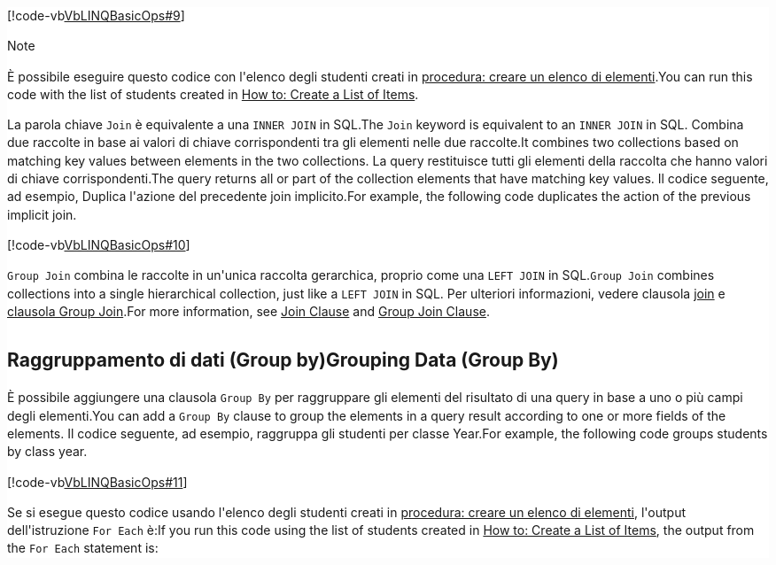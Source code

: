  [!code-vb[VbLINQBasicOps#9](~/samples/snippets/visualbasic/VS_Snippets_VBCSharp/VbLINQBasicOps/VB/Class1.vb#9)]  
  
> [!NOTE]
> <span data-ttu-id="70df3-159">È possibile eseguire questo codice con l'elenco degli studenti creati in [procedura: creare un elenco di elementi](../../../../visual-basic/programming-guide/concepts/linq/how-to-create-a-list-of-items.md).</span><span class="sxs-lookup"><span data-stu-id="70df3-159">You can run this code with the list of students created in [How to: Create a List of Items](../../../../visual-basic/programming-guide/concepts/linq/how-to-create-a-list-of-items.md).</span></span>  
  
 <span data-ttu-id="70df3-160">La parola chiave `Join` è equivalente a una `INNER JOIN` in SQL.</span><span class="sxs-lookup"><span data-stu-id="70df3-160">The `Join` keyword is equivalent to an `INNER JOIN` in SQL.</span></span> <span data-ttu-id="70df3-161">Combina due raccolte in base ai valori di chiave corrispondenti tra gli elementi nelle due raccolte.</span><span class="sxs-lookup"><span data-stu-id="70df3-161">It combines two collections based on matching key values between elements in the two collections.</span></span> <span data-ttu-id="70df3-162">La query restituisce tutti gli elementi della raccolta che hanno valori di chiave corrispondenti.</span><span class="sxs-lookup"><span data-stu-id="70df3-162">The query returns all or part of the collection elements that have matching key values.</span></span> <span data-ttu-id="70df3-163">Il codice seguente, ad esempio, Duplica l'azione del precedente join implicito.</span><span class="sxs-lookup"><span data-stu-id="70df3-163">For example, the following code duplicates the action of the previous implicit join.</span></span>  
  
 [!code-vb[VbLINQBasicOps#10](~/samples/snippets/visualbasic/VS_Snippets_VBCSharp/VbLINQBasicOps/VB/Class1.vb#10)]  
  
 <span data-ttu-id="70df3-164">`Group Join` combina le raccolte in un'unica raccolta gerarchica, proprio come una `LEFT JOIN` in SQL.</span><span class="sxs-lookup"><span data-stu-id="70df3-164">`Group Join` combines collections into a single hierarchical collection, just like a `LEFT JOIN` in SQL.</span></span> <span data-ttu-id="70df3-165">Per ulteriori informazioni, vedere clausola [join](../../../../visual-basic/language-reference/queries/join-clause.md) e [clausola Group Join](../../../../visual-basic/language-reference/queries/group-join-clause.md).</span><span class="sxs-lookup"><span data-stu-id="70df3-165">For more information, see [Join Clause](../../../../visual-basic/language-reference/queries/join-clause.md) and [Group Join Clause](../../../../visual-basic/language-reference/queries/group-join-clause.md).</span></span>  
  
## <a name="grouping-data-group-by"></a><span data-ttu-id="70df3-166">Raggruppamento di dati (Group by)</span><span class="sxs-lookup"><span data-stu-id="70df3-166">Grouping Data (Group By)</span></span>  
 <span data-ttu-id="70df3-167">È possibile aggiungere una clausola `Group By` per raggruppare gli elementi del risultato di una query in base a uno o più campi degli elementi.</span><span class="sxs-lookup"><span data-stu-id="70df3-167">You can add a `Group By` clause to group the elements in a query result according to one or more fields of the elements.</span></span> <span data-ttu-id="70df3-168">Il codice seguente, ad esempio, raggruppa gli studenti per classe Year.</span><span class="sxs-lookup"><span data-stu-id="70df3-168">For example, the following code groups students by class year.</span></span>  
  
 [!code-vb[VbLINQBasicOps#11](~/samples/snippets/visualbasic/VS_Snippets_VBCSharp/VbLINQBasicOps/VB/Class1.vb#11)]  
  
 <span data-ttu-id="70df3-169">Se si esegue questo codice usando l'elenco degli studenti creati in [procedura: creare un elenco di elementi](../../../../visual-basic/programming-guide/concepts/linq/how-to-create-a-list-of-items.md), l'output dell'istruzione `For Each` è:</span><span class="sxs-lookup"><span data-stu-id="70df3-169">If you run this code using the list of students created in [How to: Create a List of Items](../../../../visual-basic/programming-guide/concepts/linq/how-to-create-a-list-of-items.md), the output from the `For Each` statement is:</span></span>  
  